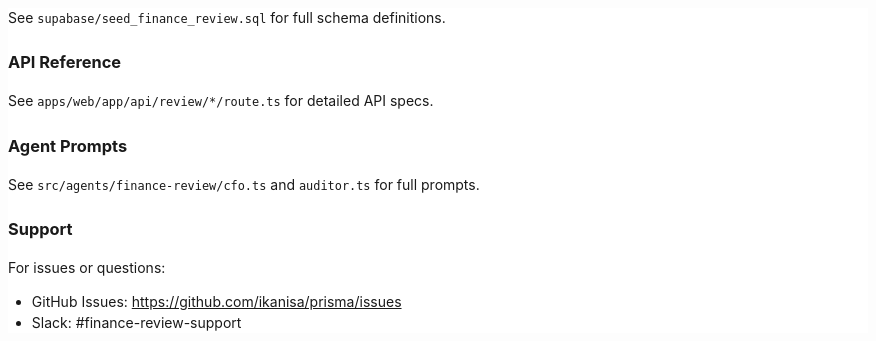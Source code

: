 See `supabase/seed_finance_review.sql` for full schema definitions.

### API Reference

See `apps/web/app/api/review/*/route.ts` for detailed API specs.

### Agent Prompts

See `src/agents/finance-review/cfo.ts` and `auditor.ts` for full prompts.

### Support

For issues or questions:
- GitHub Issues: https://github.com/ikanisa/prisma/issues
- Slack: #finance-review-support
